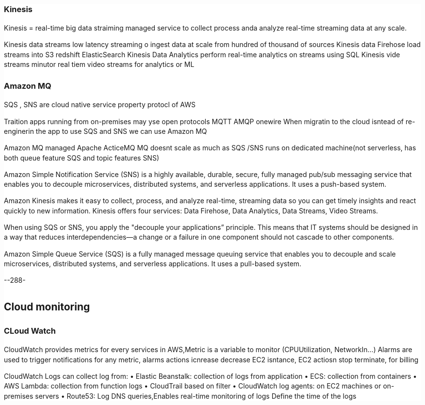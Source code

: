 ### Kinesis

Kinesis = real-time big data straiming 
managed service to collect process anda analyze real-time streaming data at any scale.

Kinesis data streams low latency streaming o ingest data at scale from hundred of thousand of sources
Kinesis data Firehose load streams into S3 redshift ElasticSearch
Kinesis Data Analytics perform real-time analytics on streams using SQL
Kinesis vide streams minutor real tiem video streams for analytics or ML

### Amazon MQ

SQS , SNS are cloud native service property protocl of AWS

Traition apps running from on-premises may yse open protocols MQTT AMQP onewire
When migratin to the cloud isntead of re-enginerin the app to use SQS and SNS we can use Amazon MQ

Amazon MQ managed Apache ActiceMQ
MQ doesnt scale as much as SQS /SNS runs on dedicated machine(not serverless, has both queue feature SQS and topic features SNS)



Amazon Simple Notification Service (SNS) is a highly available, durable, secure, fully managed pub/sub messaging service that enables you to decouple microservices, distributed systems, and serverless applications. It uses a push-based system.

Amazon Kinesis makes it easy to collect, process, and analyze real-time, streaming data so you can get timely insights and react quickly to new information. Kinesis offers four services: Data Firehose, Data Analytics, Data Streams, Video Streams.

When using SQS or SNS, you apply the "decouple your applications” principle. This means that IT systems should be designed in a way that reduces interdependencies—a change or a failure in one component should not cascade to other components.

Amazon Simple Queue Service (SQS) is a fully managed message queuing service that enables you to decouple and scale microservices, distributed systems, and serverless applications. It uses a pull-based system.

--288-


## Cloud monitoring

### CLoud Watch 

CloudWatch provides metrics for every services in AWS,Metric is a variable to monitor (CPUUtilization, NetworkIn…)
Alarms are used to trigger notifications for any metric, alarms actions icnrease decrease EC2 isntance, EC2 actiosn stop terminate, for billing

CloudWatch Logs can collect log from: • Elastic Beanstalk: collection of logs from application • ECS: collection from containers • AWS Lambda: collection from function logs • CloudTrail based on filter • CloudWatch log agents: on EC2 machines or on-premises servers • Route53: Log DNS queries,Enables real-time monitoring of logs
Define the time of the logs

